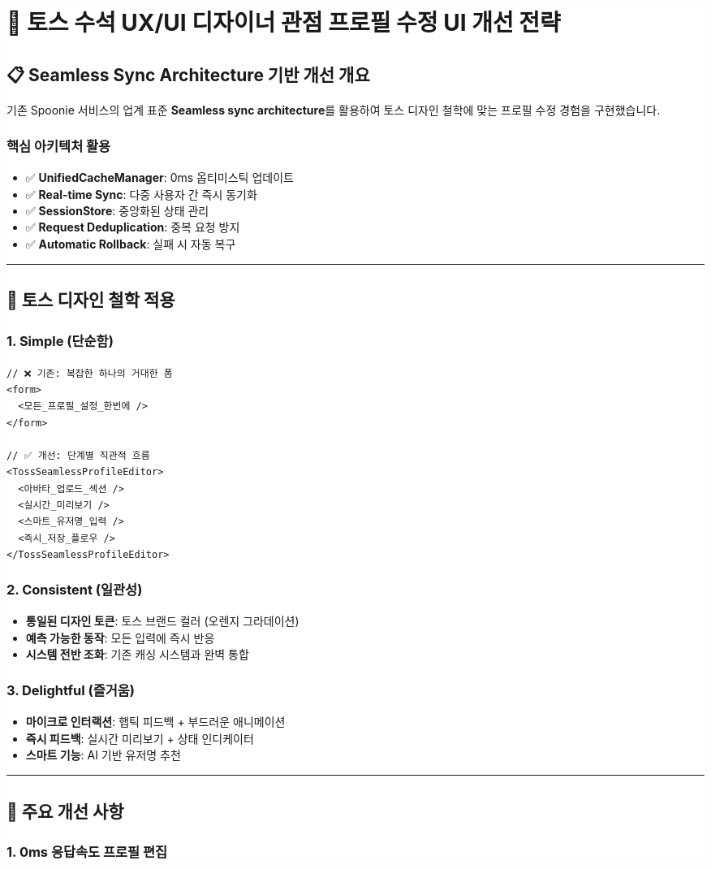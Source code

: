 # 🎯 토스 수석 UX/UI 디자이너 관점 프로필 수정 UI 개선 전략

## 📋 **Seamless Sync Architecture 기반 개선 개요**

기존 Spoonie 서비스의 업계 표준 **Seamless sync architecture**를 활용하여 토스 디자인 철학에 맞는 프로필 수정 경험을 구현했습니다.

### **핵심 아키텍처 활용**
- ✅ **UnifiedCacheManager**: 0ms 옵티미스틱 업데이트
- ✅ **Real-time Sync**: 다중 사용자 간 즉시 동기화
- ✅ **SessionStore**: 중앙화된 상태 관리
- ✅ **Request Deduplication**: 중복 요청 방지
- ✅ **Automatic Rollback**: 실패 시 자동 복구

---

## 🚀 **토스 디자인 철학 적용**

### **1. Simple (단순함)**
```tsx
// ❌ 기존: 복잡한 하나의 거대한 폼
<form>
  <모든_프로필_설정_한번에 />
</form>

// ✅ 개선: 단계별 직관적 흐름
<TossSeamlessProfileEditor>
  <아바타_업로드_섹션 />
  <실시간_미리보기 />
  <스마트_유저명_입력 />
  <즉시_저장_플로우 />
</TossSeamlessProfileEditor>
```

### **2. Consistent (일관성)**
- **통일된 디자인 토큰**: 토스 브랜드 컬러 (오렌지 그라데이션)
- **예측 가능한 동작**: 모든 입력에 즉시 반응
- **시스템 전반 조화**: 기존 캐싱 시스템과 완벽 통합

### **3. Delightful (즐거움)**
- **마이크로 인터랙션**: 햅틱 피드백 + 부드러운 애니메이션
- **즉시 피드백**: 실시간 미리보기 + 상태 인디케이터
- **스마트 기능**: AI 기반 유저명 추천

---

## 🎨 **주요 개선 사항**

### **1. 0ms 응답속도 프로필 편집**
